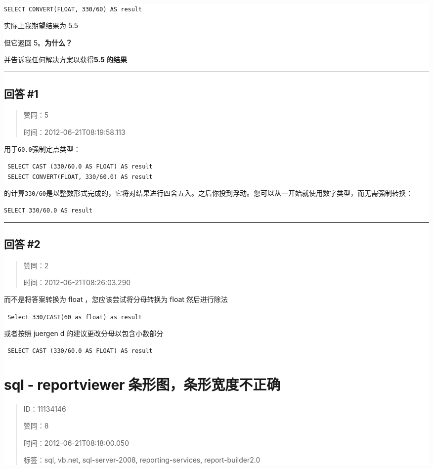 ```
SELECT CONVERT(FLOAT, 330/60) AS result 
```

实际上我期望结果为 5.5

但它返回 5。**为什么？**

并告诉我任何解决方案以获得**5.5 的结果**

* * *

## 回答 #1

> 赞同：5
> 
> 时间：2012-06-21T08:19:58.113

用于`60.0`强制定点类型：

```
 SELECT CAST (330/60.0 AS FLOAT) AS result
 SELECT CONVERT(FLOAT, 330/60.0) AS result 
```

的计算`330/60`是以整数形式完成的，它将对结果进行四舍五入。之后你投到浮动。您可以从一开始就使用数字类型，而无需强制转换：

```
SELECT 330/60.0 AS result 
```

* * *

## 回答 #2

> 赞同：2
> 
> 时间：2012-06-21T08:26:03.290

而不是将答案转换为 float ，您应该尝试将分母转换为 float 然后进行除法

```
 Select 330/CAST(60 as float) as result 
```

或者按照 juergen d 的建议更改分母以包含小数部分

```
 SELECT CAST (330/60.0 AS FLOAT) AS result 
```

# sql - reportviewer 条形图，条形宽度不正确

> ID：11134146
> 
> 赞同：8
> 
> 时间：2012-06-21T08:18:00.050
> 
> 标签：sql, vb.net, sql-server-2008, reporting-services, report-builder2.0
